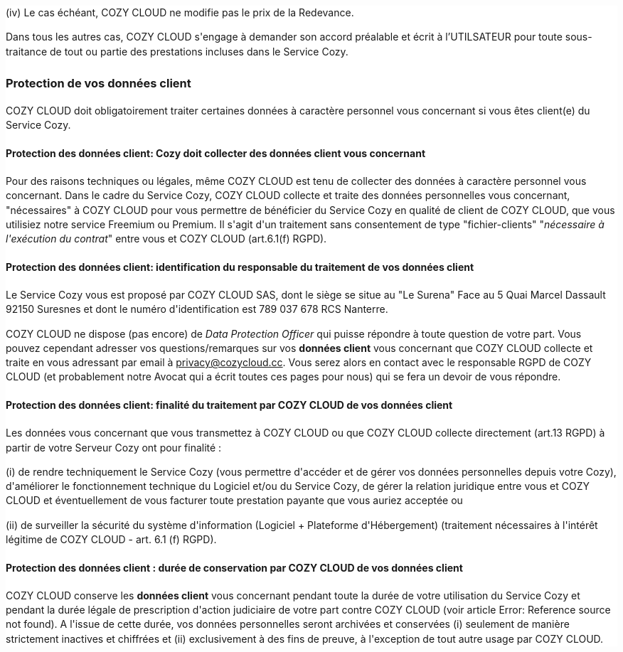 (iv) Le cas échéant, COZY CLOUD ne modifie pas le prix de la Redevance.

Dans tous les autres cas, COZY CLOUD s'engage à demander son accord préalable et écrit à l’UTILSATEUR pour toute sous-traitance de tout ou partie des prestations incluses dans le Service Cozy.

### Protection de vos données client

COZY CLOUD doit obligatoirement traiter certaines données à caractère personnel vous concernant si vous êtes client(e) du Service Cozy.

#### Protection des données client: Cozy doit collecter des données client vous concernant

Pour des raisons techniques ou légales, même COZY CLOUD est tenu de collecter des données à caractère personnel vous concernant. Dans le cadre du Service Cozy, COZY CLOUD collecte et traite des données personnelles vous concernant, "nécessaires" à COZY CLOUD pour vous permettre de bénéficier du Service Cozy en qualité de client de COZY CLOUD, que vous utilisiez notre service Freemium ou Premium. Il s'agit d'un traitement sans consentement de type "fichier-clients" "_nécessaire à l'exécution du contrat_" entre vous et COZY CLOUD (art.6.1(f) RGPD).

#### Protection des données client: identification du responsable du traitement de vos données client

Le Service Cozy vous est proposé par COZY CLOUD SAS, dont le siège se situe au "Le Surena" Face au 5 Quai Marcel Dassault 92150 Suresnes et dont le numéro d'identification est 789 037 678 RCS Nanterre.

COZY CLOUD ne dispose (pas encore) de _Data Protection Officer_ qui puisse répondre à toute question de votre part. Vous pouvez cependant adresser vos questions/remarques sur vos **données client** vous concernant que COZY CLOUD collecte et traite en vous adressant par email à [privacy@cozycloud.cc](mailto:privacy@cozycloud.cc). Vous serez alors en contact avec le responsable RGPD de COZY CLOUD (et probablement notre Avocat qui a écrit toutes ces pages pour nous) qui se fera un devoir de vous répondre.

#### Protection des données client: finalité du traitement par COZY CLOUD de vos données client

Les données vous concernant que vous transmettez à COZY CLOUD ou que COZY CLOUD collecte directement (art.13 RGPD) à partir de votre Serveur Cozy ont pour finalité :

(i) de rendre techniquement le Service Cozy (vous permettre d'accéder et de gérer vos données personnelles depuis votre Cozy), d'améliorer le fonctionnement technique du Logiciel et/ou du Service Cozy, de gérer la relation juridique entre vous et COZY CLOUD et éventuellement de vous facturer toute prestation payante que vous auriez acceptée ou

(ii) de surveiller la sécurité du système d'information (Logiciel + Plateforme d'Hébergement) (traitement nécessaires à l'intérêt légitime de COZY CLOUD - art. 6.1 (f) RGPD).

#### Protection des données client : durée de conservation par COZY CLOUD de vos données client

COZY CLOUD conserve les **données client** vous concernant pendant toute la durée de votre utilisation du Service Cozy et pendant la durée légale de prescription d'action judiciaire de votre part contre COZY CLOUD (voir article Error: Reference source not found). A l'issue de cette durée, vos données personnelles seront archivées et conservées (i) seulement de manière strictement inactives et chiffrées et (ii) exclusivement à des fins de preuve, à l'exception de tout autre usage par COZY CLOUD.
